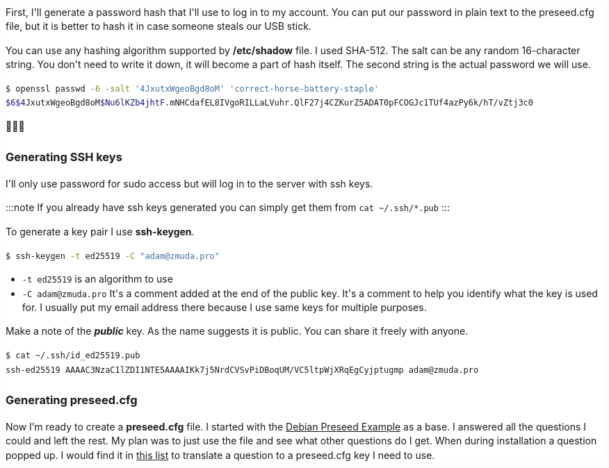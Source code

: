 First, I'll generate a password hash that I'll use to log in to my account.
You can put our password in plain text to the preseed.cfg file, but it is
better to hash it in case someone steals our USB stick.

You can use any hashing algorithm supported by **/etc/shadow** file.
I used SHA-512. The salt can be any random 16-character string. You don't need to write it down,
it will become a part of hash itself.
The second string is the actual password we will use.

```bash
$ openssl passwd -6 -salt '4JxutxWgeoBgd8oM' 'correct-horse-battery-staple'
$6$4JxutxWgeoBgd8oM$Nu6lKZb4jhtF.mNHCdafEL8IVgoRILLaLVuhr.QlF27j4CZKurZ5ADAT0pFCOGJc1TUf4azPy6k/hT/vZtj3c0
```

🦍🦍🦍

### Generating SSH keys

I'll only use password
for sudo access but will log in to the server with ssh keys.

:::note
If you already have ssh keys generated you can simply get them from
`cat ~/.ssh/*.pub`
:::

To generate a key pair I use **ssh-keygen**.

```bash
$ ssh-keygen -t ed25519 -C "adam@zmuda.pro"
```

* `-t ed25519` is an algorithm to use
* `-C adam@zmuda.pro` It's a comment added at the end of the public key.
  It's a comment to help you identify what the key is used for. I usually put my
  email address there because I use same keys for multiple purposes.

Make a note of the ***public*** key. As the name suggests it is public. You can share it freely with anyone.

```bash
$ cat ~/.ssh/id_ed25519.pub
ssh-ed25519 AAAAC3NzaC1lZDI1NTE5AAAAIKk7j5NrdCVSvPiDBoqUM/VC5ltpWjXRqEgCyjptugmp adam@zmuda.pro
```

### Generating preseed.cfg

Now I’m ready to create a **preseed.cfg** file.
I started with the [Debian Preseed Example](https://www.debian.org/releases/stable/example-preseed.txt) as a base.
I answered all the questions I could and left the rest. My plan was to just use the file and see what other questions
do I get.
When during installation a question popped up. I would find it in
[this list](https://preseed.debian.net/debian-preseed/bookworm/amd64-main-full.txt) to translate a question
to a preseed.cfg key I need to use.
